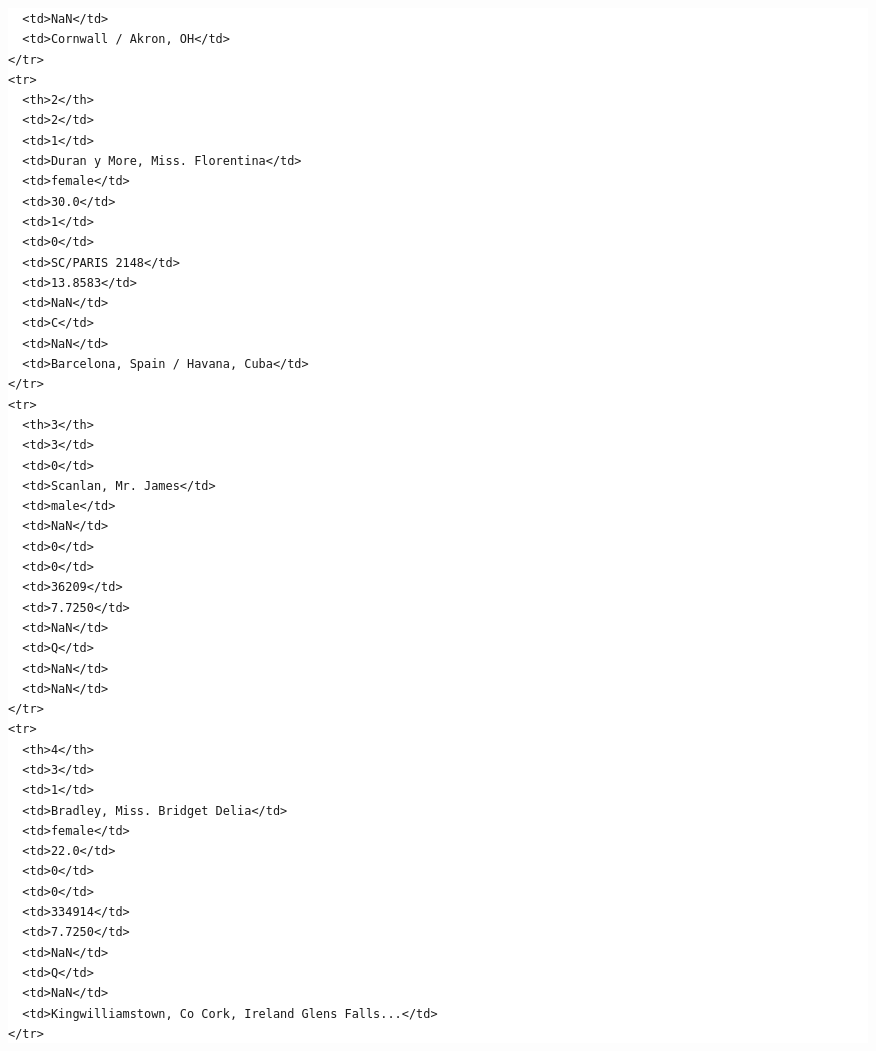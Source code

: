       <td>NaN</td>
      <td>Cornwall / Akron, OH</td>
    </tr>
    <tr>
      <th>2</th>
      <td>2</td>
      <td>1</td>
      <td>Duran y More, Miss. Florentina</td>
      <td>female</td>
      <td>30.0</td>
      <td>1</td>
      <td>0</td>
      <td>SC/PARIS 2148</td>
      <td>13.8583</td>
      <td>NaN</td>
      <td>C</td>
      <td>NaN</td>
      <td>Barcelona, Spain / Havana, Cuba</td>
    </tr>
    <tr>
      <th>3</th>
      <td>3</td>
      <td>0</td>
      <td>Scanlan, Mr. James</td>
      <td>male</td>
      <td>NaN</td>
      <td>0</td>
      <td>0</td>
      <td>36209</td>
      <td>7.7250</td>
      <td>NaN</td>
      <td>Q</td>
      <td>NaN</td>
      <td>NaN</td>
    </tr>
    <tr>
      <th>4</th>
      <td>3</td>
      <td>1</td>
      <td>Bradley, Miss. Bridget Delia</td>
      <td>female</td>
      <td>22.0</td>
      <td>0</td>
      <td>0</td>
      <td>334914</td>
      <td>7.7250</td>
      <td>NaN</td>
      <td>Q</td>
      <td>NaN</td>
      <td>Kingwilliamstown, Co Cork, Ireland Glens Falls...</td>
    </tr>
  </tbody>
</table>
</div>
